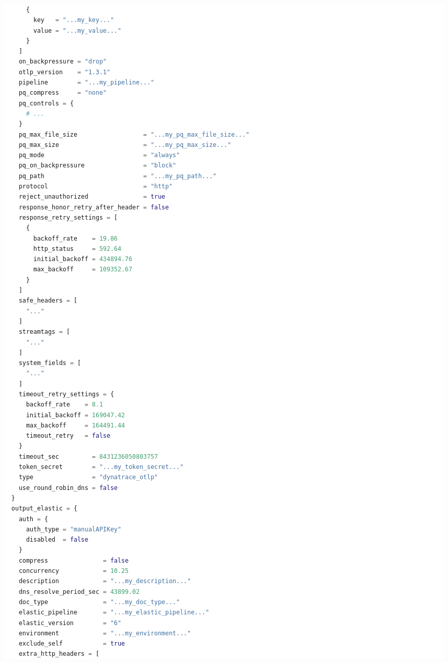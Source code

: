 ```terraform
      {
        key   = "...my_key..."
        value = "...my_value..."
      }
    ]
    on_backpressure = "drop"
    otlp_version    = "1.3.1"
    pipeline        = "...my_pipeline..."
    pq_compress     = "none"
    pq_controls = {
      # ...
    }
    pq_max_file_size                  = "...my_pq_max_file_size..."
    pq_max_size                       = "...my_pq_max_size..."
    pq_mode                           = "always"
    pq_on_backpressure                = "block"
    pq_path                           = "...my_pq_path..."
    protocol                          = "http"
    reject_unauthorized               = true
    response_honor_retry_after_header = false
    response_retry_settings = [
      {
        backoff_rate    = 19.86
        http_status     = 592.64
        initial_backoff = 434894.76
        max_backoff     = 109352.67
      }
    ]
    safe_headers = [
      "..."
    ]
    streamtags = [
      "..."
    ]
    system_fields = [
      "..."
    ]
    timeout_retry_settings = {
      backoff_rate    = 8.1
      initial_backoff = 169047.42
      max_backoff     = 164491.44
      timeout_retry   = false
    }
    timeout_sec         = 8431236050803757
    token_secret        = "...my_token_secret..."
    type                = "dynatrace_otlp"
    use_round_robin_dns = false
  }
  output_elastic = {
    auth = {
      auth_type = "manualAPIKey"
      disabled  = false
    }
    compress               = false
    concurrency            = 10.25
    description            = "...my_description..."
    dns_resolve_period_sec = 43899.02
    doc_type               = "...my_doc_type..."
    elastic_pipeline       = "...my_elastic_pipeline..."
    elastic_version        = "6"
    environment            = "...my_environment..."
    exclude_self           = true
    extra_http_headers = [
```